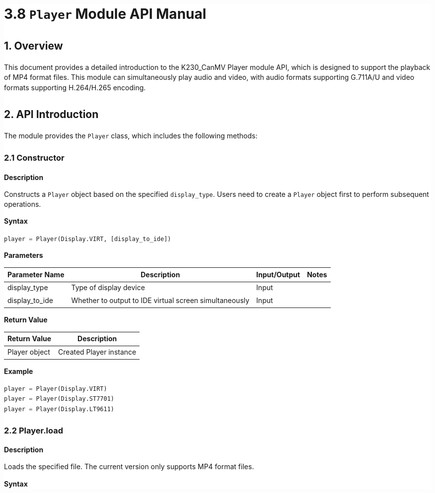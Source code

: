 # 3.8 `Player` Module API Manual

## 1. Overview

This document provides a detailed introduction to the K230_CanMV Player module API, which is designed to support the playback of MP4 format files. This module can simultaneously play audio and video, with audio formats supporting G.711A/U and video formats supporting H.264/H.265 encoding.

## 2. API Introduction

The module provides the `Player` class, which includes the following methods:

### 2.1 Constructor

**Description**

Constructs a `Player` object based on the specified `display_type`. Users need to create a `Player` object first to perform subsequent operations.

**Syntax**

```python
player = Player(Display.VIRT, [display_to_ide])
```

**Parameters**  

| Parameter Name    | Description                     | Input/Output | Notes |
|-------------------|---------------------------------|--------------|-------|
| display_type      | Type of display device          | Input        |       |
| display_to_ide    | Whether to output to IDE virtual screen simultaneously | Input | |

**Return Value**  

| Return Value      | Description                     |
|-------------------|---------------------------------|
| Player object     | Created Player instance         |

**Example**  

```python
player = Player(Display.VIRT)
player = Player(Display.ST7701)
player = Player(Display.LT9611)
```

### 2.2 Player.load

**Description**

Loads the specified file. The current version only supports MP4 format files.

**Syntax**  
